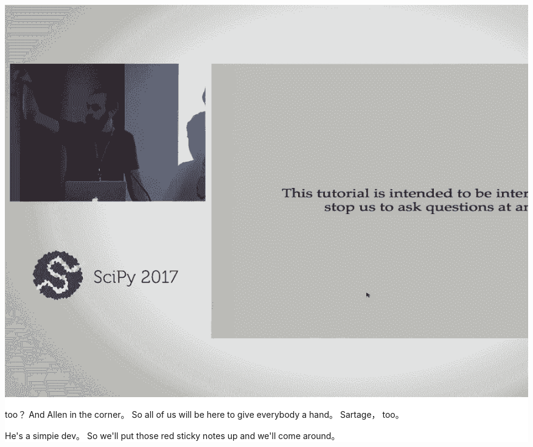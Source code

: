 ![](img/eb358d880d3a8517388a7a12cbf517b6_13.png)

 too？ And Allen in the corner。 So all of us will be here to give everybody a hand。 Sartage， too。

 He's a simpie dev。 So we'll put those red sticky notes up and we'll come around。


